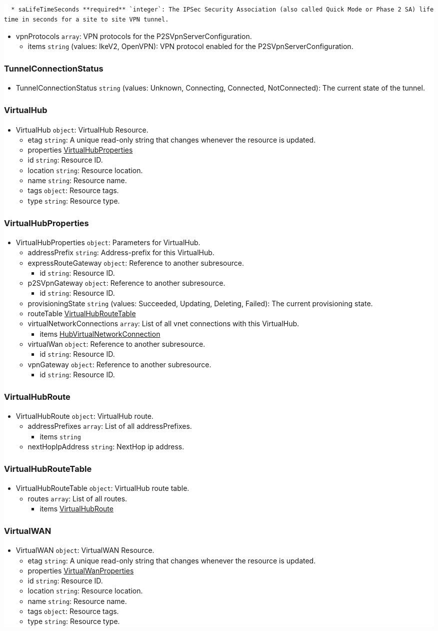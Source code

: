       * saLifeTimeSeconds **required** `integer`: The IPSec Security Association (also called Quick Mode or Phase 2 SA) lifetime in seconds for a site to site VPN tunnel.
  * vpnProtocols `array`: VPN protocols for the P2SVpnServerConfiguration.
    * items `string` (values: IkeV2, OpenVPN): VPN protocol enabled for the P2SVpnServerConfiguration.

### TunnelConnectionStatus
* TunnelConnectionStatus `string` (values: Unknown, Connecting, Connected, NotConnected): The current state of the tunnel.

### VirtualHub
* VirtualHub `object`: VirtualHub Resource.
  * etag `string`: A unique read-only string that changes whenever the resource is updated.
  * properties [VirtualHubProperties](#virtualhubproperties)
  * id `string`: Resource ID.
  * location `string`: Resource location.
  * name `string`: Resource name.
  * tags `object`: Resource tags.
  * type `string`: Resource type.

### VirtualHubProperties
* VirtualHubProperties `object`: Parameters for VirtualHub.
  * addressPrefix `string`: Address-prefix for this VirtualHub.
  * expressRouteGateway `object`: Reference to another subresource.
    * id `string`: Resource ID.
  * p2SVpnGateway `object`: Reference to another subresource.
    * id `string`: Resource ID.
  * provisioningState `string` (values: Succeeded, Updating, Deleting, Failed): The current provisioning state.
  * routeTable [VirtualHubRouteTable](#virtualhubroutetable)
  * virtualNetworkConnections `array`: List of all vnet connections with this VirtualHub.
    * items [HubVirtualNetworkConnection](#hubvirtualnetworkconnection)
  * virtualWan `object`: Reference to another subresource.
    * id `string`: Resource ID.
  * vpnGateway `object`: Reference to another subresource.
    * id `string`: Resource ID.

### VirtualHubRoute
* VirtualHubRoute `object`: VirtualHub route.
  * addressPrefixes `array`: List of all addressPrefixes.
    * items `string`
  * nextHopIpAddress `string`: NextHop ip address.

### VirtualHubRouteTable
* VirtualHubRouteTable `object`: VirtualHub route table.
  * routes `array`: List of all routes.
    * items [VirtualHubRoute](#virtualhubroute)

### VirtualWAN
* VirtualWAN `object`: VirtualWAN Resource.
  * etag `string`: A unique read-only string that changes whenever the resource is updated.
  * properties [VirtualWanProperties](#virtualwanproperties)
  * id `string`: Resource ID.
  * location `string`: Resource location.
  * name `string`: Resource name.
  * tags `object`: Resource tags.
  * type `string`: Resource type.
